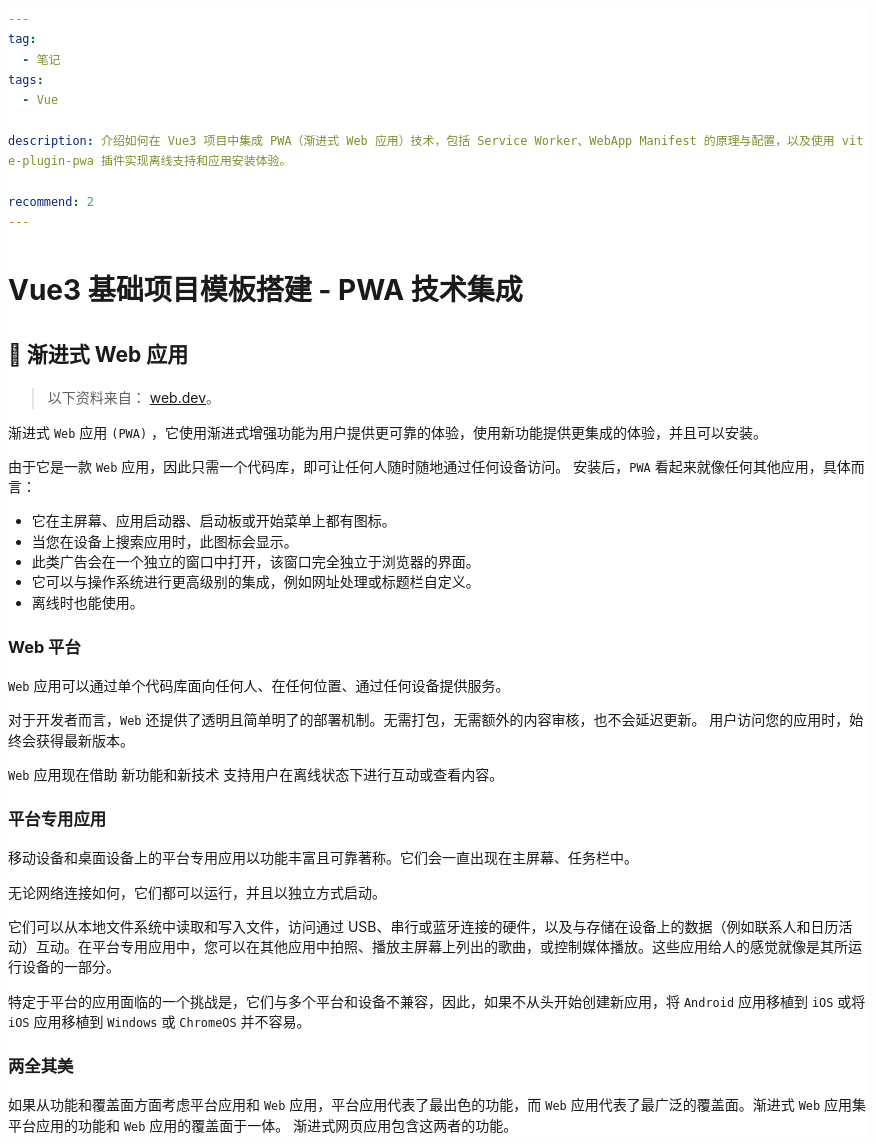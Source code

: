 ```yaml
---
tag:
  - 笔记
tags:
  - Vue

description: 介绍如何在 Vue3 项目中集成 PWA（渐进式 Web 应用）技术，包括 Service Worker、WebApp Manifest 的原理与配置，以及使用 vite-plugin-pwa 插件实现离线支持和应用安装体验。

recommend: 2
---
```


# Vue3 基础项目模板搭建 - PWA 技术集成

## 🔆 渐进式 Web 应用

> 以下资料来自： [web.dev](https://web.dev/learn/pwa)。

渐进式 `Web` 应用 `(PWA)` ，它使用渐进式增强功能为用户提供更可靠的体验，使用新功能提供更集成的体验，并且可以安装。

由于它是一款 `Web` 应用，因此只需一个代码库，即可让任何人随时随地通过任何设备访问。 安装后，`PWA` 看起来就像任何其他应用，具体而言：

- 它在主屏幕、应用启动器、启动板或开始菜单上都有图标。
- 当您在设备上搜索应用时，此图标会显示。
- 此类广告会在一个独立的窗口中打开，该窗口完全独立于浏览器的界面。
- 它可以与操作系统进行更高级别的集成，例如网址处理或标题栏自定义。
- 离线时也能使用。

### Web 平台

`Web` 应用可以通过单个代码库面向任何人、在任何位置、通过任何设备提供服务。

对于开发者而言，`Web` 还提供了透明且简单明了的部署机制。无需打包，无需额外的内容审核，也不会延迟更新。 用户访问您的应用时，始终会获得最新版本。

`Web` 应用现在借助 新功能和新技术 支持用户在离线状态下进行互动或查看内容。

### 平台专用应用

移动设备和桌面设备上的平台专用应用以功能丰富且可靠著称。它们会一直出现在主屏幕、任务栏中。

无论网络连接如何，它们都可以运行，并且以独立方式启动。

它们可以从本地文件系统中读取和写入文件，访问通过 USB、串行或蓝牙连接的硬件，以及与存储在设备上的数据（例如联系人和日历活动）互动。在平台专用应用中，您可以在其他应用中拍照、播放主屏幕上列出的歌曲，或控制媒体播放。这些应用给人的感觉就像是其所运行设备的一部分。

特定于平台的应用面临的一个挑战是，它们与多个平台和设备不兼容，因此，如果不从头开始创建新应用，将 `Android` 应用移植到 `iOS` 或将 `iOS` 应用移植到 `Windows` 或 `ChromeOS` 并不容易。

### 两全其美

如果从功能和覆盖面方面考虑平台应用和 `Web` 应用，平台应用代表了最出色的功能，而 `Web` 应用代表了最广泛的覆盖面。渐进式 `Web` 应用集平台应用的功能和 `Web` 应用的覆盖面于一体。 渐进式网页应用包含这两者的功能。
